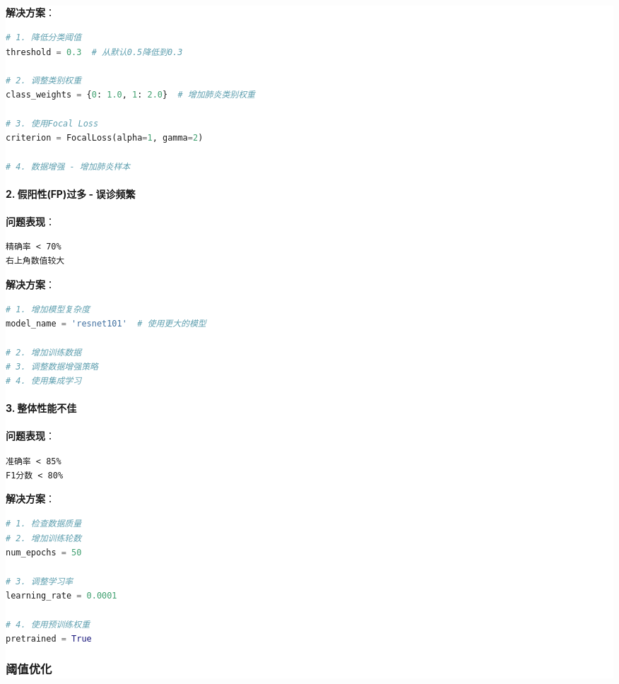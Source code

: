 **解决方案**：
```python
# 1. 降低分类阈值
threshold = 0.3  # 从默认0.5降低到0.3

# 2. 调整类别权重
class_weights = {0: 1.0, 1: 2.0}  # 增加肺炎类别权重

# 3. 使用Focal Loss
criterion = FocalLoss(alpha=1, gamma=2)

# 4. 数据增强 - 增加肺炎样本
```

#### 2. 假阳性(FP)过多 - 误诊频繁

**问题表现**：
```
精确率 < 70%
右上角数值较大
```

**解决方案**：
```python
# 1. 增加模型复杂度
model_name = 'resnet101'  # 使用更大的模型

# 2. 增加训练数据
# 3. 调整数据增强策略
# 4. 使用集成学习
```

#### 3. 整体性能不佳

**问题表现**：
```
准确率 < 85%
F1分数 < 80%
```

**解决方案**：
```python
# 1. 检查数据质量
# 2. 增加训练轮数
num_epochs = 50

# 3. 调整学习率
learning_rate = 0.0001

# 4. 使用预训练权重
pretrained = True
```

### 阈值优化
